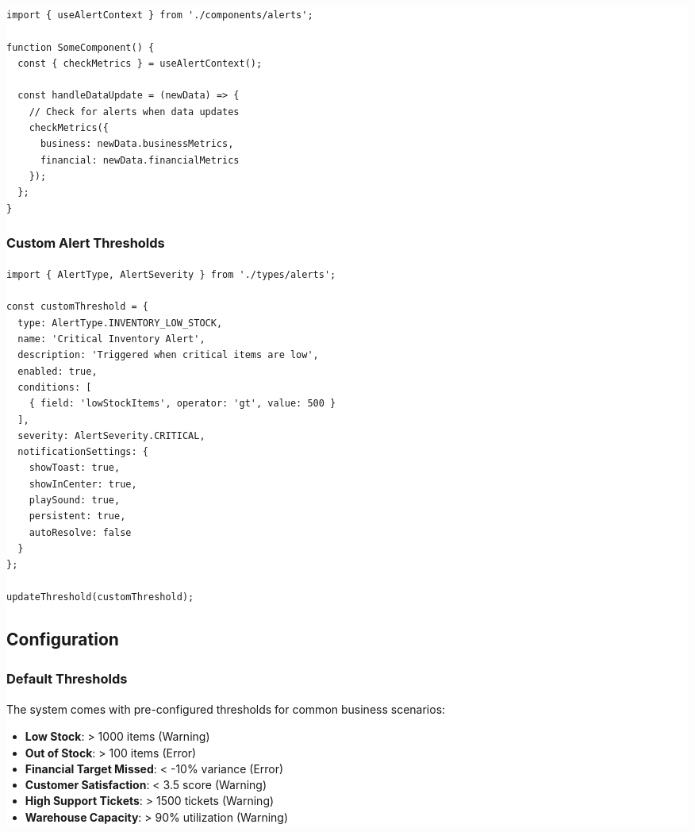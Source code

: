 ```tsx
import { useAlertContext } from './components/alerts';

function SomeComponent() {
  const { checkMetrics } = useAlertContext();
  
  const handleDataUpdate = (newData) => {
    // Check for alerts when data updates
    checkMetrics({
      business: newData.businessMetrics,
      financial: newData.financialMetrics
    });
  };
}
```

### Custom Alert Thresholds

```tsx
import { AlertType, AlertSeverity } from './types/alerts';

const customThreshold = {
  type: AlertType.INVENTORY_LOW_STOCK,
  name: 'Critical Inventory Alert',
  description: 'Triggered when critical items are low',
  enabled: true,
  conditions: [
    { field: 'lowStockItems', operator: 'gt', value: 500 }
  ],
  severity: AlertSeverity.CRITICAL,
  notificationSettings: {
    showToast: true,
    showInCenter: true,
    playSound: true,
    persistent: true,
    autoResolve: false
  }
};

updateThreshold(customThreshold);
```

## Configuration

### Default Thresholds

The system comes with pre-configured thresholds for common business scenarios:

- **Low Stock**: > 1000 items (Warning)
- **Out of Stock**: > 100 items (Error)
- **Financial Target Missed**: < -10% variance (Error)
- **Customer Satisfaction**: < 3.5 score (Warning)
- **High Support Tickets**: > 1500 tickets (Warning)
- **Warehouse Capacity**: > 90% utilization (Warning)
